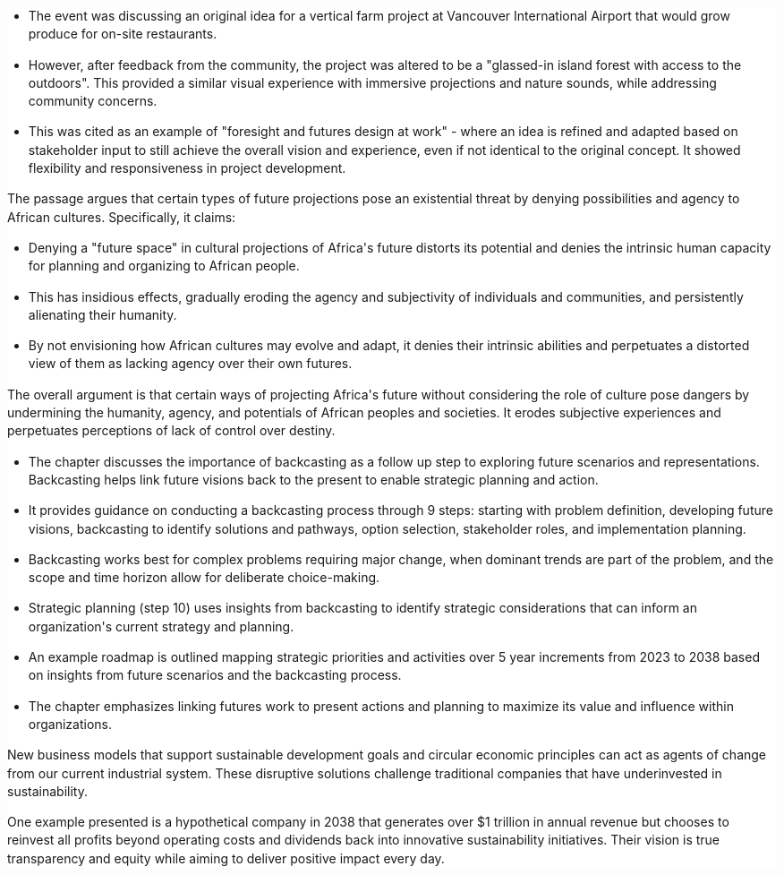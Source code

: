 
- The event was discussing an original idea for a vertical farm project at Vancouver International Airport that would grow produce for on-site restaurants. 

- However, after feedback from the community, the project was altered to be a "glassed-in island forest with access to the outdoors". This provided a similar visual experience with immersive projections and nature sounds, while addressing community concerns. 

- This was cited as an example of "foresight and futures design at work" - where an idea is refined and adapted based on stakeholder input to still achieve the overall vision and experience, even if not identical to the original concept. It showed flexibility and responsiveness in project development.

 

The passage argues that certain types of future projections pose an existential threat by denying possibilities and agency to African cultures. Specifically, it claims:

- Denying a "future space" in cultural projections of Africa's future distorts its potential and denies the intrinsic human capacity for planning and organizing to African people. 

- This has insidious effects, gradually eroding the agency and subjectivity of individuals and communities, and persistently alienating their humanity. 

- By not envisioning how African cultures may evolve and adapt, it denies their intrinsic abilities and perpetuates a distorted view of them as lacking agency over their own futures.

The overall argument is that certain ways of projecting Africa's future without considering the role of culture pose dangers by undermining the humanity, agency, and potentials of African peoples and societies. It erodes subjective experiences and perpetuates perceptions of lack of control over destiny.

 

- The chapter discusses the importance of backcasting as a follow up step to exploring future scenarios and representations. Backcasting helps link future visions back to the present to enable strategic planning and action. 

- It provides guidance on conducting a backcasting process through 9 steps: starting with problem definition, developing future visions, backcasting to identify solutions and pathways, option selection, stakeholder roles, and implementation planning. 

- Backcasting works best for complex problems requiring major change, when dominant trends are part of the problem, and the scope and time horizon allow for deliberate choice-making. 

- Strategic planning (step 10) uses insights from backcasting to identify strategic considerations that can inform an organization's current strategy and planning. 

- An example roadmap is outlined mapping strategic priorities and activities over 5 year increments from 2023 to 2038 based on insights from future scenarios and the backcasting process. 

- The chapter emphasizes linking futures work to present actions and planning to maximize its value and influence within organizations.

 

New business models that support sustainable development goals and circular economic principles can act as agents of change from our current industrial system. These disruptive solutions challenge traditional companies that have underinvested in sustainability. 

One example presented is a hypothetical company in 2038 that generates over $1 trillion in annual revenue but chooses to reinvest all profits beyond operating costs and dividends back into innovative sustainability initiatives. Their vision is true transparency and equity while aiming to deliver positive impact every day.
